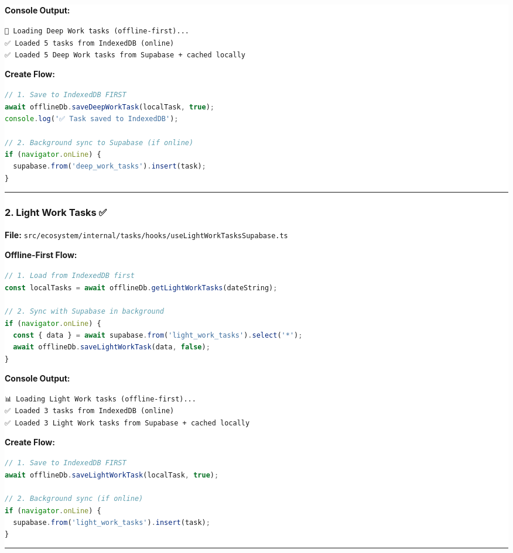 **Console Output:**
```
🧠 Loading Deep Work tasks (offline-first)...
✅ Loaded 5 tasks from IndexedDB (online)
✅ Loaded 5 Deep Work tasks from Supabase + cached locally
```

**Create Flow:**
```typescript
// 1. Save to IndexedDB FIRST
await offlineDb.saveDeepWorkTask(localTask, true);
console.log('✅ Task saved to IndexedDB');

// 2. Background sync to Supabase (if online)
if (navigator.onLine) {
  supabase.from('deep_work_tasks').insert(task);
}
```

---

### 2. Light Work Tasks ✅
**File:** `src/ecosystem/internal/tasks/hooks/useLightWorkTasksSupabase.ts`

**Offline-First Flow:**
```typescript
// 1. Load from IndexedDB first
const localTasks = await offlineDb.getLightWorkTasks(dateString);

// 2. Sync with Supabase in background
if (navigator.onLine) {
  const { data } = await supabase.from('light_work_tasks').select('*');
  await offlineDb.saveLightWorkTask(data, false);
}
```

**Console Output:**
```
📊 Loading Light Work tasks (offline-first)...
✅ Loaded 3 tasks from IndexedDB (online)
✅ Loaded 3 Light Work tasks from Supabase + cached locally
```

**Create Flow:**
```typescript
// 1. Save to IndexedDB FIRST
await offlineDb.saveLightWorkTask(localTask, true);

// 2. Background sync (if online)
if (navigator.onLine) {
  supabase.from('light_work_tasks').insert(task);
}
```

---
